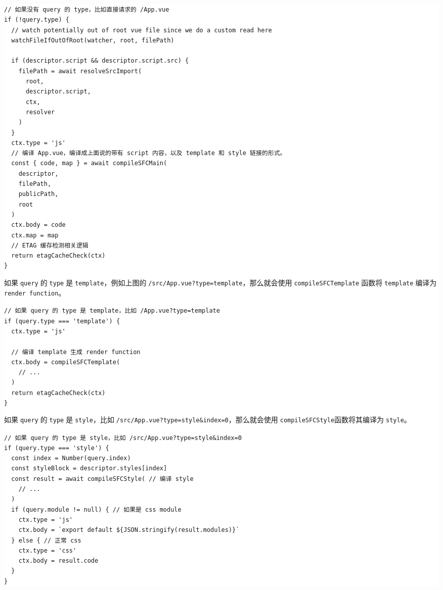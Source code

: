 ```
// 如果没有 query 的 type，比如直接请求的 /App.vue
if (!query.type) {
  // watch potentially out of root vue file since we do a custom read here
  watchFileIfOutOfRoot(watcher, root, filePath)

  if (descriptor.script && descriptor.script.src) {
    filePath = await resolveSrcImport(
      root,
      descriptor.script,
      ctx,
      resolver
    )
  }
  ctx.type = 'js'
  // 编译 App.vue，编译成上面说的带有 script 内容，以及 template 和 style 链接的形式。
  const { code, map } = await compileSFCMain(
    descriptor,
    filePath,
    publicPath,
    root
  )
  ctx.body = code
  ctx.map = map
  // ETAG 缓存检测相关逻辑
  return etagCacheCheck(ctx)
}
```

如果 `query` 的 `type` 是 `template`，例如上图的 `/src/App.vue?type=template`，那么就会使用 `compileSFCTemplate` 函数将 `template` 编译为 `render function`。

```
// 如果 query 的 type 是 template，比如 /App.vue?type=template
if (query.type === 'template') {
  ctx.type = 'js'
  
  // 编译 template 生成 render function
  ctx.body = compileSFCTemplate( 
    // ...
  )
  return etagCacheCheck(ctx)
}
```

如果 `query` 的 `type` 是 `style`，比如 `/src/App.vue?type=style&index=0`，那么就会使用 `compileSFCStyle`函数将其编译为 `style`。

```
// 如果 query 的 type 是 style，比如 /src/App.vue?type=style&index=0
if (query.type === 'style') {
  const index = Number(query.index)
  const styleBlock = descriptor.styles[index]
  const result = await compileSFCStyle( // 编译 style
    // ...
  )
  if (query.module != null) { // 如果是 css module
    ctx.type = 'js'
    ctx.body = `export default ${JSON.stringify(result.modules)}`
  } else { // 正常 css
    ctx.type = 'css'
    ctx.body = result.code
  }
}
```
